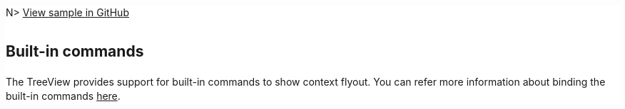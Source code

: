 N> [View sample in GitHub](https://github.com/SyncfusionExamples/syncfusion-winui-treeview-examples/tree/main/Samples/MVVM-with-Selection)

## Built-in commands

The TreeView provides support for built-in commands to show context flyout. You can refer more information about binding the built-in commands [here](https://help.syncfusion.com/winui/treeview/contextflyout#built-in-commands).

